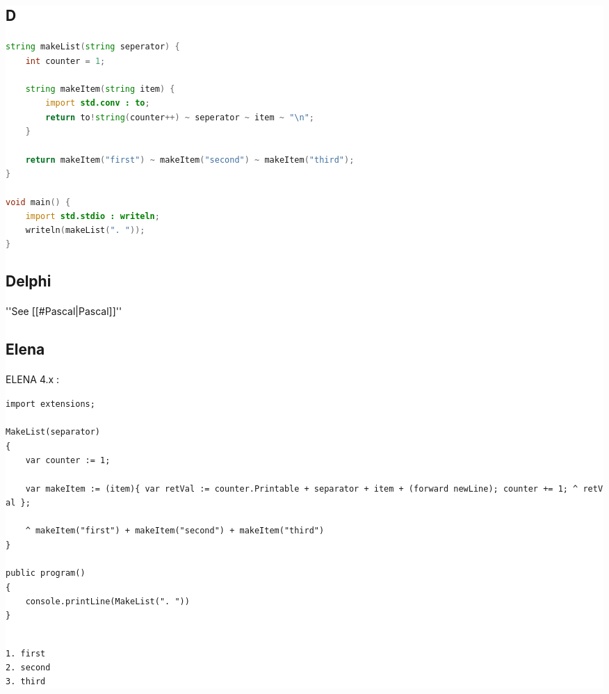 
## D



```d
string makeList(string seperator) {
    int counter = 1;

    string makeItem(string item) {
        import std.conv : to;
        return to!string(counter++) ~ seperator ~ item ~ "\n";
    }

    return makeItem("first") ~ makeItem("second") ~ makeItem("third");
}

void main() {
    import std.stdio : writeln;
    writeln(makeList(". "));
}
```



## Delphi

''See [[#Pascal|Pascal]]''


## Elena

ELENA 4.x :

```elena
import extensions;

MakeList(separator)
{
    var counter := 1;

    var makeItem := (item){ var retVal := counter.Printable + separator + item + (forward newLine); counter += 1; ^ retVal };

    ^ makeItem("first") + makeItem("second") + makeItem("third")
}

public program()
{
    console.printLine(MakeList(". "))
}
```

```txt

1. first
2. second
3. third

```
